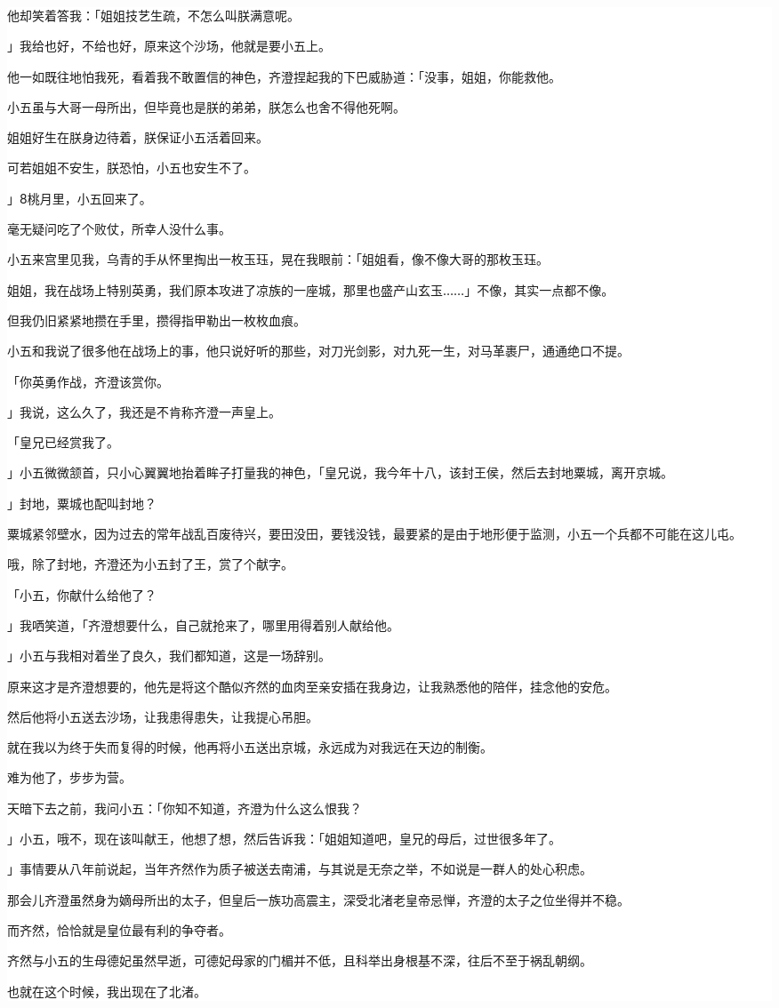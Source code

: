 他却笑着答我：「姐姐技艺生疏，不怎么叫朕满意呢。

」我给也好，不给也好，原来这个沙场，他就是要小五上。

他一如既往地怕我死，看着我不敢置信的神色，齐澄捏起我的下巴威胁道：「没事，姐姐，你能救他。

小五虽与大哥一母所出，但毕竟也是朕的弟弟，朕怎么也舍不得他死啊。

姐姐好生在朕身边待着，朕保证小五活着回来。

可若姐姐不安生，朕恐怕，小五也安生不了。

」8桃月里，小五回来了。

毫无疑问吃了个败仗，所幸人没什么事。

小五来宫里见我，乌青的手从怀里掏出一枚玉珏，晃在我眼前：「姐姐看，像不像大哥的那枚玉珏。

姐姐，我在战场上特别英勇，我们原本攻进了凉族的一座城，那里也盛产山玄玉……」不像，其实一点都不像。

但我仍旧紧紧地攒在手里，攒得指甲勒出一枚枚血痕。

小五和我说了很多他在战场上的事，他只说好听的那些，对刀光剑影，对九死一生，对马革裹尸，通通绝口不提。

「你英勇作战，齐澄该赏你。

」我说，这么久了，我还是不肯称齐澄一声皇上。

「皇兄已经赏我了。

」小五微微颔首，只小心翼翼地抬着眸子打量我的神色，「皇兄说，我今年十八，该封王侯，然后去封地粟城，离开京城。

」封地，粟城也配叫封地？

粟城紧邻壁水，因为过去的常年战乱百废待兴，要田没田，要钱没钱，最要紧的是由于地形便于监测，小五一个兵都不可能在这儿屯。

哦，除了封地，齐澄还为小五封了王，赏了个献字。

「小五，你献什么给他了？

」我哂笑道，「齐澄想要什么，自己就抢来了，哪里用得着别人献给他。

」小五与我相对着坐了良久，我们都知道，这是一场辞别。

原来这才是齐澄想要的，他先是将这个酷似齐然的血肉至亲安插在我身边，让我熟悉他的陪伴，挂念他的安危。

然后他将小五送去沙场，让我患得患失，让我提心吊胆。

就在我以为终于失而复得的时候，他再将小五送出京城，永远成为对我远在天边的制衡。

难为他了，步步为营。

天暗下去之前，我问小五：「你知不知道，齐澄为什么这么恨我？

」小五，哦不，现在该叫献王，他想了想，然后告诉我：「姐姐知道吧，皇兄的母后，过世很多年了。

」事情要从八年前说起，当年齐然作为质子被送去南浦，与其说是无奈之举，不如说是一群人的处心积虑。

那会儿齐澄虽然身为嫡母所出的太子，但皇后一族功高震主，深受北渚老皇帝忌惮，齐澄的太子之位坐得并不稳。

而齐然，恰恰就是皇位最有利的争夺者。

齐然与小五的生母德妃虽然早逝，可德妃母家的门楣并不低，且科举出身根基不深，往后不至于祸乱朝纲。

也就在这个时候，我出现在了北渚。
